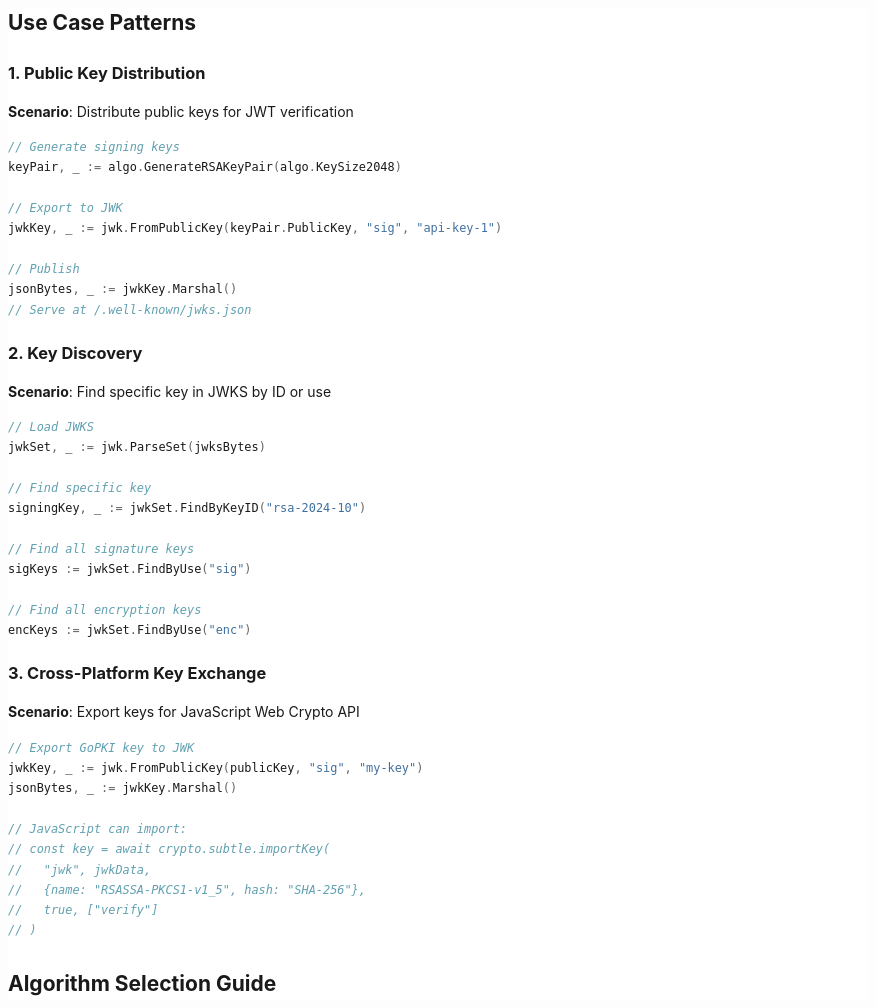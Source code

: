 ## Use Case Patterns

### 1. Public Key Distribution

**Scenario**: Distribute public keys for JWT verification

```go
// Generate signing keys
keyPair, _ := algo.GenerateRSAKeyPair(algo.KeySize2048)

// Export to JWK
jwkKey, _ := jwk.FromPublicKey(keyPair.PublicKey, "sig", "api-key-1")

// Publish
jsonBytes, _ := jwkKey.Marshal()
// Serve at /.well-known/jwks.json
```

### 2. Key Discovery

**Scenario**: Find specific key in JWKS by ID or use

```go
// Load JWKS
jwkSet, _ := jwk.ParseSet(jwksBytes)

// Find specific key
signingKey, _ := jwkSet.FindByKeyID("rsa-2024-10")

// Find all signature keys
sigKeys := jwkSet.FindByUse("sig")

// Find all encryption keys
encKeys := jwkSet.FindByUse("enc")
```

### 3. Cross-Platform Key Exchange

**Scenario**: Export keys for JavaScript Web Crypto API

```go
// Export GoPKI key to JWK
jwkKey, _ := jwk.FromPublicKey(publicKey, "sig", "my-key")
jsonBytes, _ := jwkKey.Marshal()

// JavaScript can import:
// const key = await crypto.subtle.importKey(
//   "jwk", jwkData,
//   {name: "RSASSA-PKCS1-v1_5", hash: "SHA-256"},
//   true, ["verify"]
// )
```

## Algorithm Selection Guide
